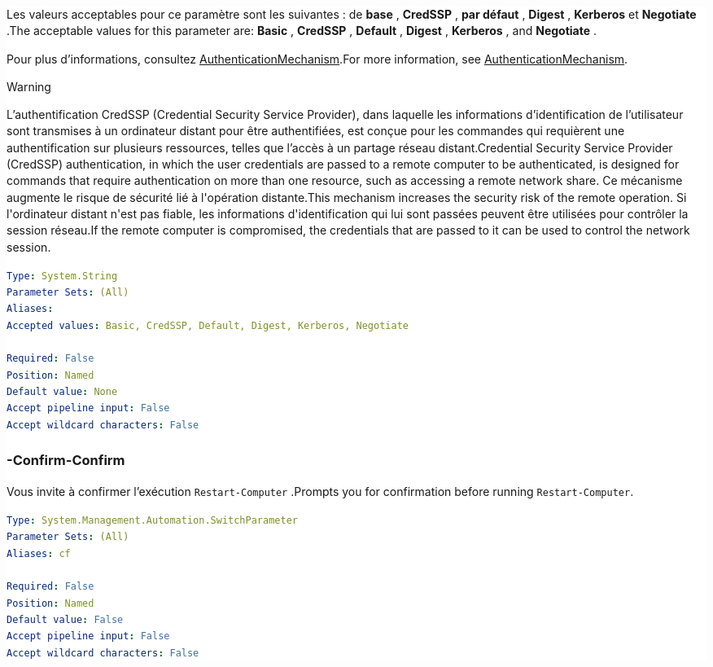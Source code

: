 <span data-ttu-id="e6ec4-199">Les valeurs acceptables pour ce paramètre sont les suivantes : de **base** , **CredSSP** , **par défaut** , **Digest** , **Kerberos** et **Negotiate** .</span><span class="sxs-lookup"><span data-stu-id="e6ec4-199">The acceptable values for this parameter are: **Basic** , **CredSSP** , **Default** , **Digest** , **Kerberos** , and **Negotiate** .</span></span>

<span data-ttu-id="e6ec4-200">Pour plus d’informations, consultez [AuthenticationMechanism](/dotnet/api/system.management.automation.runspaces.authenticationmechanism).</span><span class="sxs-lookup"><span data-stu-id="e6ec4-200">For more information, see [AuthenticationMechanism](/dotnet/api/system.management.automation.runspaces.authenticationmechanism).</span></span>

> [!WARNING]
> <span data-ttu-id="e6ec4-201">L’authentification CredSSP (Credential Security Service Provider), dans laquelle les informations d’identification de l’utilisateur sont transmises à un ordinateur distant pour être authentifiées, est conçue pour les commandes qui requièrent une authentification sur plusieurs ressources, telles que l’accès à un partage réseau distant.</span><span class="sxs-lookup"><span data-stu-id="e6ec4-201">Credential Security Service Provider (CredSSP) authentication, in which the user credentials are passed to a remote computer to be authenticated, is designed for commands that require authentication on more than one resource, such as accessing a remote network share.</span></span> <span data-ttu-id="e6ec4-202">Ce mécanisme augmente le risque de sécurité lié à l'opération distante.</span><span class="sxs-lookup"><span data-stu-id="e6ec4-202">This mechanism increases the security risk of the remote operation.</span></span> <span data-ttu-id="e6ec4-203">Si l'ordinateur distant n'est pas fiable, les informations d'identification qui lui sont passées peuvent être utilisées pour contrôler la session réseau.</span><span class="sxs-lookup"><span data-stu-id="e6ec4-203">If the remote computer is compromised, the credentials that are passed to it can be used to control the network session.</span></span>

```yaml
Type: System.String
Parameter Sets: (All)
Aliases:
Accepted values: Basic, CredSSP, Default, Digest, Kerberos, Negotiate

Required: False
Position: Named
Default value: None
Accept pipeline input: False
Accept wildcard characters: False
```

### <span data-ttu-id="e6ec4-204">-Confirm</span><span class="sxs-lookup"><span data-stu-id="e6ec4-204">-Confirm</span></span>

<span data-ttu-id="e6ec4-205">Vous invite à confirmer l’exécution `Restart-Computer` .</span><span class="sxs-lookup"><span data-stu-id="e6ec4-205">Prompts you for confirmation before running `Restart-Computer`.</span></span>

```yaml
Type: System.Management.Automation.SwitchParameter
Parameter Sets: (All)
Aliases: cf

Required: False
Position: Named
Default value: False
Accept pipeline input: False
Accept wildcard characters: False
```
